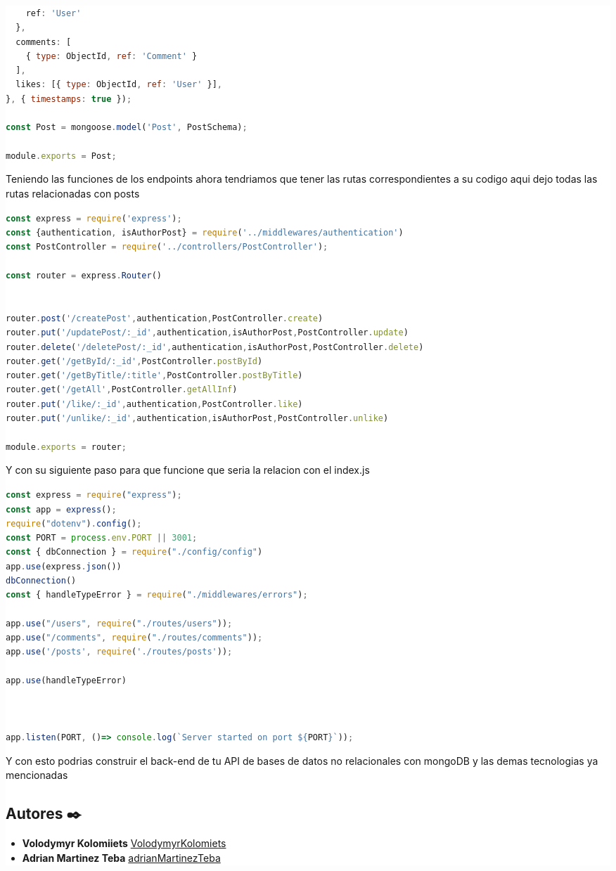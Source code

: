 ``` js
    ref: 'User'
  },
  comments: [
    { type: ObjectId, ref: 'Comment' }
  ],
  likes: [{ type: ObjectId, ref: 'User' }],
}, { timestamps: true });

const Post = mongoose.model('Post', PostSchema);

module.exports = Post;
```

Teniendo las funciones de los endpoints ahora tendriamos que tener las rutas correspondientes a su codigo aqui dejo todas las rutas relacionadas con posts 
``` js
const express = require('express');
const {authentication, isAuthorPost} = require('../middlewares/authentication')
const PostController = require('../controllers/PostController');

const router = express.Router()


router.post('/createPost',authentication,PostController.create)
router.put('/updatePost/:_id',authentication,isAuthorPost,PostController.update)
router.delete('/deletePost/:_id',authentication,isAuthorPost,PostController.delete)
router.get('/getById/:_id',PostController.postById)
router.get('/getByTitle/:title',PostController.postByTitle)
router.get('/getAll',PostController.getAllInf)
router.put('/like/:_id',authentication,PostController.like)
router.put('/unlike/:_id',authentication,isAuthorPost,PostController.unlike)

module.exports = router;
```

Y con su siguiente paso para que funcione que seria la relacion con el index.js

``` js
const express = require("express");
const app = express();
require("dotenv").config();
const PORT = process.env.PORT || 3001;
const { dbConnection } = require("./config/config")
app.use(express.json())
dbConnection()
const { handleTypeError } = require("./middlewares/errors");

app.use("/users", require("./routes/users"));
app.use("/comments", require("./routes/comments"));
app.use('/posts', require('./routes/posts'));

app.use(handleTypeError)



app.listen(PORT, ()=> console.log(`Server started on port ${PORT}`));
```
Y con esto podrias construir el back-end de tu API de bases de datos no relacionales con mongoDB y las demas tecnologias ya mencionadas
## Autores ✒️ 

* **Volodymyr Kolomiiets**  [VolodymyrKolomiets](https://github.com/VolodymyrKolomiets)
* **Adrian Martinez Teba** [adrianMartinezTeba](https://github.com/adrianMartinezTeba)


